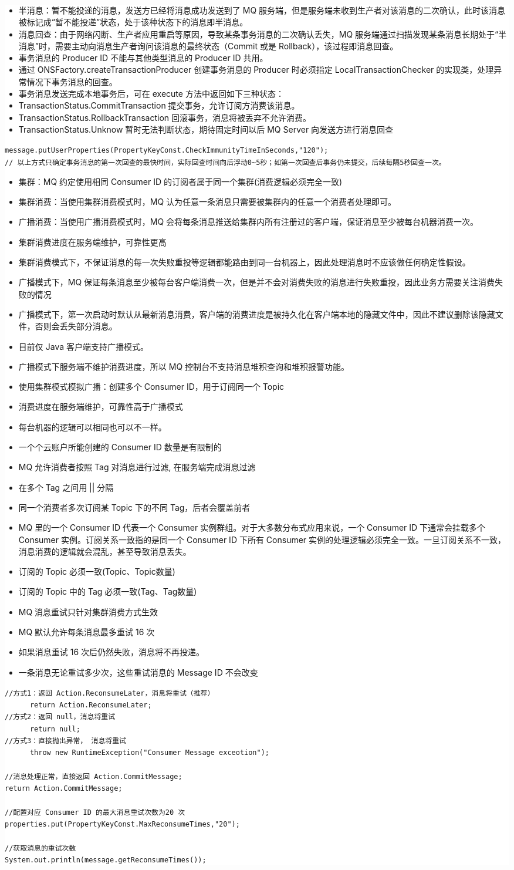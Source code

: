 + 半消息：暂不能投递的消息，发送方已经将消息成功发送到了 MQ 服务端，但是服务端未收到生产者对该消息的二次确认，此时该消息被标记成“暂不能投递”状态，处于该种状态下的消息即半消息。
+ 消息回查：由于网络闪断、生产者应用重启等原因，导致某条事务消息的二次确认丢失，MQ 服务端通过扫描发现某条消息长期处于“半消息”时，需要主动向消息生产者询问该消息的最终状态（Commit 或是 Rollback），该过程即消息回查。
+ 事务消息的 Producer ID 不能与其他类型消息的 Producer ID 共用。
+ 通过 ONSFactory.createTransactionProducer 创建事务消息的 Producer 时必须指定 LocalTransactionChecker 的实现类，处理异常情况下事务消息的回查。
+ 事务消息发送完成本地事务后，可在 execute 方法中返回如下三种状态：
 + TransactionStatus.CommitTransaction 提交事务，允许订阅方消费该消息。
 + TransactionStatus.RollbackTransaction 回滚事务，消息将被丢弃不允许消费。
 + TransactionStatus.Unknow 暂时无法判断状态，期待固定时间以后 MQ Server 向发送方进行消息回查

 ```
 message.putUserProperties(PropertyKeyConst.CheckImmunityTimeInSeconds,"120");
 // 以上方式只确定事务消息的第一次回查的最快时间，实际回查时间向后浮动0~5秒；如第一次回查后事务仍未提交，后续每隔5秒回查一次。
 ```
+ 集群：MQ 约定使用相同 Consumer ID 的订阅者属于同一个集群(消费逻辑必须完全一致)
+ 集群消费：当使用集群消费模式时，MQ 认为任意一条消息只需要被集群内的任意一个消费者处理即可。
+ 广播消费：当使用广播消费模式时，MQ 会将每条消息推送给集群内所有注册过的客户端，保证消息至少被每台机器消费一次。
+ 集群消费进度在服务端维护，可靠性更高
+ 集群消费模式下，不保证消息的每一次失败重投等逻辑都能路由到同一台机器上，因此处理消息时不应该做任何确定性假设。
+ 广播模式下，MQ 保证每条消息至少被每台客户端消费一次，但是并不会对消费失败的消息进行失败重投，因此业务方需要关注消费失败的情况
+ 广播模式下，第一次启动时默认从最新消息消费，客户端的消费进度是被持久化在客户端本地的隐藏文件中，因此不建议删除该隐藏文件，否则会丢失部分消息。
+ 目前仅 Java 客户端支持广播模式。
+ 广播模式下服务端不维护消费进度，所以 MQ 控制台不支持消息堆积查询和堆积报警功能。
+ 使用集群模式模拟广播：创建多个 Consumer ID，用于订阅同一个 Topic　　　
 + 消费进度在服务端维护，可靠性高于广播模式
 + 每台机器的逻辑可以相同也可以不一样。
 + 一个个云账户所能创建的 Consumer ID 数量是有限制的   

+ MQ 允许消费者按照 Tag 对消息进行过滤, 在服务端完成消息过滤
+ 在多个 Tag 之间用 || 分隔
+ 同一个消费者多次订阅某 Topic 下的不同 Tag，后者会覆盖前者
+ MQ 里的一个 Consumer ID 代表一个 Consumer 实例群组。对于大多数分布式应用来说，一个 Consumer ID 下通常会挂载多个 Consumer 实例。订阅关系一致指的是同一个 Consumer ID 下所有 Consumer 实例的处理逻辑必须完全一致。一旦订阅关系不一致，消息消费的逻辑就会混乱，甚至导致消息丢失。
 + 订阅的 Topic 必须一致(Topic、Topic数量)
 + 订阅的 Topic 中的 Tag 必须一致(Tag、Tag数量)

+ MQ 消息重试只针对集群消费方式生效
+ MQ 默认允许每条消息最多重试 16 次
+ 如果消息重试 16 次后仍然失败，消息将不再投递。
+ 一条消息无论重试多少次，这些重试消息的 Message ID 不会改变   


 ```   
 //方式1：返回 Action.ReconsumeLater，消息将重试（推荐）   
       return Action.ReconsumeLater;   
 //方式2：返回 null，消息将重试
       return null;
 //方式3：直接抛出异常， 消息将重试
       throw new RuntimeException("Consumer Message exceotion");

 //消息处理正常，直接返回 Action.CommitMessage;
return Action.CommitMessage;

 //配置对应 Consumer ID 的最大消息重试次数为20 次
properties.put(PropertyKeyConst.MaxReconsumeTimes,"20");

//获取消息的重试次数
System.out.println(message.getReconsumeTimes());
```
